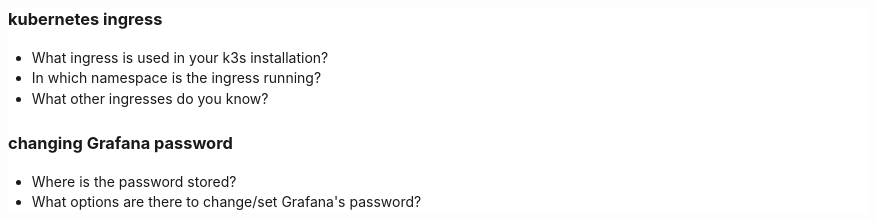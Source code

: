 
### kubernetes ingress

* What ingress is used in your k3s installation?
* In which namespace is the ingress running?
* What other ingresses do you know?

### changing Grafana password

* Where is the password stored?
* What options are there to change/set Grafana's password?
